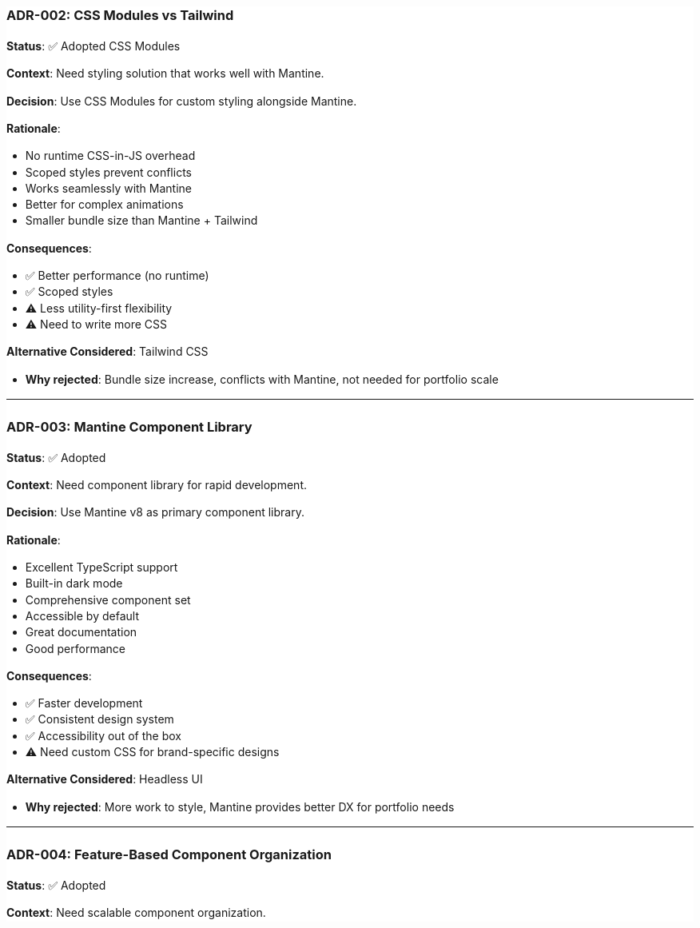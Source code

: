 
### ADR-002: CSS Modules vs Tailwind
**Status**: ✅ Adopted CSS Modules

**Context**: Need styling solution that works well with Mantine.

**Decision**: Use CSS Modules for custom styling alongside Mantine.

**Rationale**:
- No runtime CSS-in-JS overhead
- Scoped styles prevent conflicts
- Works seamlessly with Mantine
- Better for complex animations
- Smaller bundle size than Mantine + Tailwind

**Consequences**:
- ✅ Better performance (no runtime)
- ✅ Scoped styles
- ⚠️ Less utility-first flexibility
- ⚠️ Need to write more CSS

**Alternative Considered**: Tailwind CSS
- **Why rejected**: Bundle size increase, conflicts with Mantine, not needed for portfolio scale

---

### ADR-003: Mantine Component Library
**Status**: ✅ Adopted

**Context**: Need component library for rapid development.

**Decision**: Use Mantine v8 as primary component library.

**Rationale**:
- Excellent TypeScript support
- Built-in dark mode
- Comprehensive component set
- Accessible by default
- Great documentation
- Good performance

**Consequences**:
- ✅ Faster development
- ✅ Consistent design system
- ✅ Accessibility out of the box
- ⚠️ Need custom CSS for brand-specific designs

**Alternative Considered**: Headless UI
- **Why rejected**: More work to style, Mantine provides better DX for portfolio needs

---

### ADR-004: Feature-Based Component Organization
**Status**: ✅ Adopted

**Context**: Need scalable component organization.
